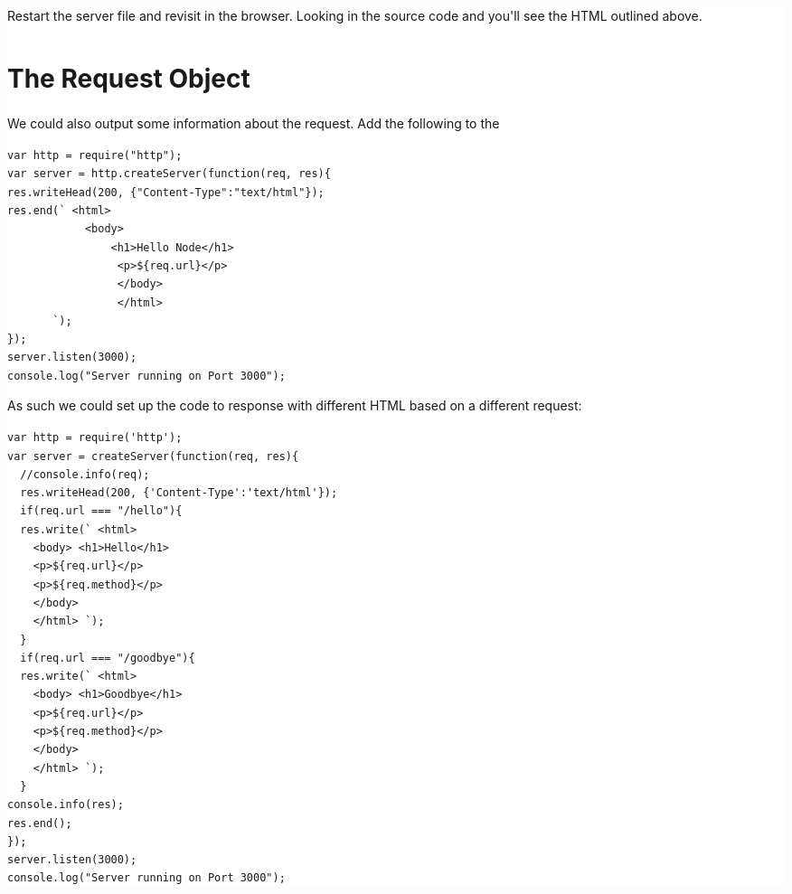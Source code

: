 Restart the server file and revisit in the browser. Looking in the source code and you'll see the HTML outlined above.

# The Request Object

We could also output some information about the request. Add the following to the

```
var http = require("http");
var server = http.createServer(function(req, res){
res.writeHead(200, {"Content-Type":"text/html"});
res.end(` <html>
            <body>
                <h1>Hello Node</h1>
                 <p>${req.url}</p>
                 </body>
                 </html>
       `);
});
server.listen(3000);
console.log("Server running on Port 3000");
```

As such we could set up the code to response with different HTML based on a different request:

```
var http = require('http');
var server = createServer(function(req, res){
  //console.info(req);
  res.writeHead(200, {'Content-Type':'text/html'});
  if(req.url === "/hello"){
  res.write(` <html>
    <body> <h1>Hello</h1>
    <p>${req.url}</p>
    <p>${req.method}</p>
    </body>
    </html> `);
  }
  if(req.url === "/goodbye"){
  res.write(` <html>
    <body> <h1>Goodbye</h1>
    <p>${req.url}</p>
    <p>${req.method}</p>
    </body>
    </html> `);
  }
console.info(res);
res.end();
});
server.listen(3000);
console.log("Server running on Port 3000");
```
